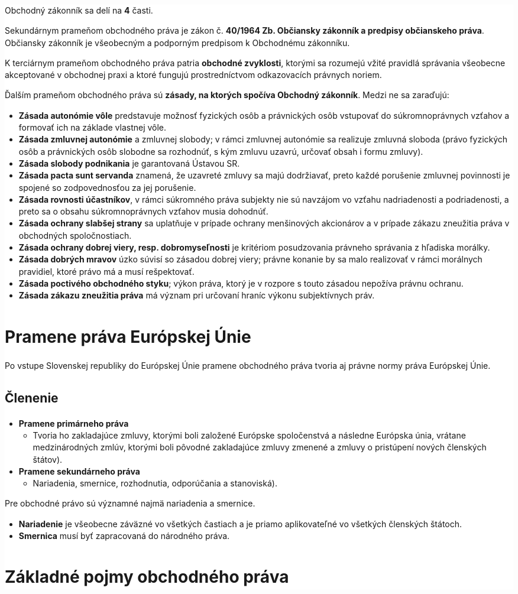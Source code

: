 Obchodný zákonník sa delí na **4** časti.

Sekundárnym prameňom obchodného práva je zákon č. **40/1964 Zb. Občiansky zákonník a predpisy občianskeho práva**. Občiansky zákonník je všeobecným a podporným predpisom k Obchodnému zákonníku.

K terciárnym prameňom obchodného práva patria **obchodné zvyklosti**, ktorými sa rozumejú vžité pravidlá správania všeobecne akceptované v obchodnej praxi a ktoré fungujú prostredníctvom odkazovacích právnych noriem.

Ďalším prameňom obchodného práva sú **zásady, na ktorých spočíva Obchodný zákonník**. Medzi ne sa zaraďujú:
- **Zásada autonómie vôle** predstavuje možnosť fyzických osôb a právnických osôb vstupovať do súkromnoprávnych vzťahov a formovať ich na základe vlastnej vôle.
- **Zásada zmluvnej autonómie** a zmluvnej slobody; v rámci zmluvnej autonómie sa realizuje zmluvná sloboda (právo fyzických osôb a právnických osôb slobodne sa rozhodnúť, s kým zmluvu uzavrú, určovať obsah i formu zmluvy).
- **Zásada slobody podnikania** je garantovaná Ústavou SR.
- **Zásada pacta sunt servanda** znamená, že uzavreté zmluvy sa majú dodržiavať, preto každé porušenie zmluvnej povinnosti je spojené so zodpovednosťou za jej porušenie.
- **Zásada rovnosti účastníkov**, v rámci súkromného práva subjekty nie sú navzájom vo vzťahu nadriadenosti a podriadenosti, a preto sa o obsahu súkromnoprávnych vzťahov musia dohodnúť.
- **Zásada ochrany slabšej strany** sa uplatňuje v prípade ochrany menšinových akcionárov a v prípade zákazu zneužitia práva v obchodných spoločnostiach.
- **Zásada ochrany dobrej viery, resp. dobromyseľnosti** je kritériom posudzovania právneho správania z hľadiska morálky.
- **Zásada dobrých mravov** úzko súvisí so zásadou dobrej viery; právne konanie by sa malo realizovať v rámci morálnych pravidiel, ktoré právo má a musí rešpektovať.
- **Zásada poctivého obchodného styku**; výkon práva, ktorý je v rozpore s touto zásadou nepožíva právnu ochranu.
- **Zásada zákazu zneužitia práva** má význam pri určovaní hraníc výkonu subjektívnych práv.

# Pramene práva Európskej Únie
Po vstupe Slovenskej republiky do Európskej Únie pramene obchodného práva tvoria aj právne normy práva Európskej Únie.

## Členenie
- **Pramene primárneho práva**
	- Tvoria ho zakladajúce zmluvy, ktorými boli založené Európske spoločenstvá a následne Európska únia, vrátane medzinárodných zmlúv, ktorými boli pôvodné zakladajúce zmluvy zmenené a zmluvy o pristúpení nových členských štátov).
- **Pramene sekundárneho práva**
	- Nariadenia, smernice, rozhodnutia, odporúčania a stanoviská).

Pre obchodné právo sú významné najmä nariadenia a smernice.
- **Nariadenie** je všeobecne záväzné vo všetkých častiach a je priamo aplikovateľné vo všetkých členských štátoch.
- **Smernica** musí byť zapracovaná do národného práva.

# Základné pojmy obchodného práva
